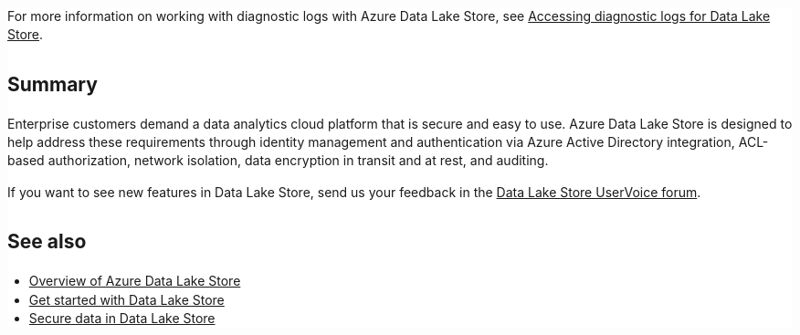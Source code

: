 For more information on working with diagnostic logs with Azure Data Lake Store, see [Accessing diagnostic logs for Data Lake Store](data-lake-store-diagnostic-logs.md).

## Summary
Enterprise customers demand a data analytics cloud platform that is secure and easy to use. Azure Data Lake Store is designed to help address these requirements through identity management and authentication via Azure Active Directory integration, ACL-based authorization, network isolation, data encryption in transit and at rest, and auditing.

If you want to see new features in Data Lake Store, send us your feedback in the [Data Lake Store UserVoice forum](https://feedback.azure.com/forums/327234-data-lake).

## See also
* [Overview of Azure Data Lake Store](data-lake-store-overview.md)
* [Get started with Data Lake Store](data-lake-store-get-started-portal.md)
* [Secure data in Data Lake Store](data-lake-store-secure-data.md)

